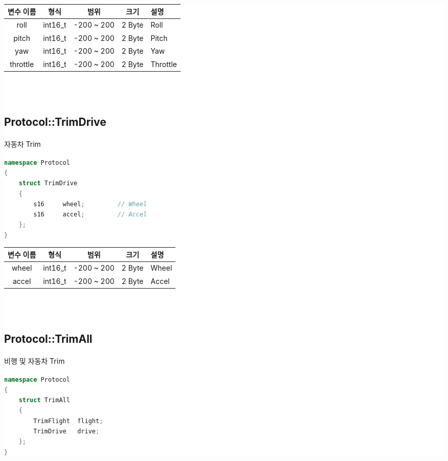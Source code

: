 | 변수 이름 | 형식     | 범위         | 크기     | 설명       |
|:---------:|:--------:|:------------:|:--------:|:-----------|
| roll      | int16_t  | -200 ~ 200   | 2 Byte   | Roll       |
| pitch     | int16_t  | -200 ~ 200   | 2 Byte   | Pitch      |
| yaw       | int16_t  | -200 ~ 200   | 2 Byte   | Yaw        |
| throttle  | int16_t  | -200 ~ 200   | 2 Byte   | Throttle   |


<br>
<br>


## <a name="Protocol_TrimDrive">Protocol::TrimDrive</a>

자동차 Trim

```cpp
namespace Protocol
{
    struct TrimDrive
    {
        s16     wheel;         // Wheel
        s16     accel;         // Accel
    };
}
```

| 변수 이름 | 형식     | 범위         | 크기     | 설명    |
|:---------:|:--------:|:------------:|:--------:|:--------|
| wheel     | int16_t  | -200 ~ 200   | 2 Byte   | Wheel   |
| accel     | int16_t  | -200 ~ 200   | 2 Byte   | Accel   |


<br>
<br>


## <a name="Protocol_TrimAll">Protocol::TrimAll</a>

비행 및 자동차 Trim

```cpp
namespace Protocol
{
    struct TrimAll
    {
        TrimFlight  flight;
        TrimDrive   drive;
    };
}
```
